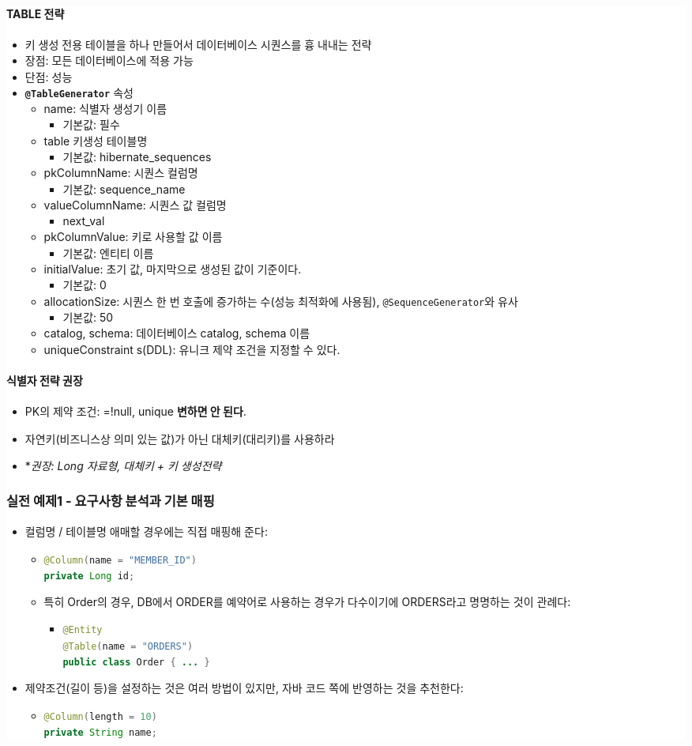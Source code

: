 #### TABLE 전략

- 키 생성 전용 테이블을 하나 만들어서 데이터베이스 시퀀스를 흉 내내는 전략
- 장점: 모든 데이터베이스에 적용 가능
- 단점: 성능
- **`@TableGenerator`** 속성
  - name: 식별자 생성기 이름
    - 기본값: 필수
  - table 키생성 테이블명
    - 기본값: hibernate_sequences
  - pkColumnName: 시퀀스 컬럼명
    - 기본값: sequence_name 
  - valueColumnName: 시퀀스 값 컬럼명
    - next_val
  - pkColumnValue: 키로 사용할 값 이름
    - 기본값: 엔티티 이름 
  - initialValue: 초기 값, 마지막으로 생성된 값이 기준이다.
    - 기본값: 0
  - allocationSize: 시퀀스 한 번 호출에 증가하는 수(성능 최적화에 사용됨), `@SequenceGenerator`와 유사
    - 기본값: 50
  - catalog, schema: 데이터베이스 catalog, schema 이름
  - uniqueConstraint s(DDL): 유니크 제약 조건을 지정할 수 있다. 



#### 식별자 전략 권장

- PK의 제약 조건: =!null, unique **변하면 안 된다**.

- 자연키(비즈니스상 의미 있는 값)가 아닌 대체키(대리키)를 사용하라

- **권장: Long 자료형, 대체키 + 키 생성전략*



### 실전 예제1 - 요구사항 분석과 기본 매핑

- 컬럼명 / 테이블명 애매할 경우에는 직접 매핑해 준다:

  - ```java
    @Column(name = "MEMBER_ID")
    private Long id;
    ```

  - 특히 Order의 경우, DB에서 ORDER를 예약어로 사용하는 경우가 다수이기에 ORDERS라고 명명하는 것이 관례다:

    - ```java
      @Entity
      @Table(name = "ORDERS")
      public class Order { ... }
      ```

- 제약조건(길이 등)을 설정하는 것은 여러 방법이 있지만, 자바 코드 쪽에 반영하는 것을 추천한다:

  - ```java
    @Column(length = 10)
    private String name;
    ```
